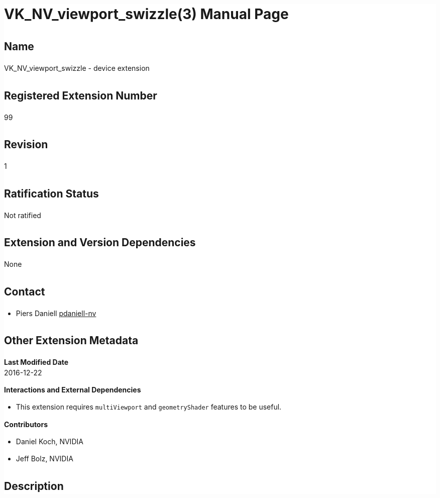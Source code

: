 # VK_NV_viewport_swizzle(3) Manual Page

## Name

VK_NV_viewport_swizzle - device extension



## <a href="#_registered_extension_number" class="anchor"></a>Registered Extension Number

99

## <a href="#_revision" class="anchor"></a>Revision

1

## <a href="#_ratification_status" class="anchor"></a>Ratification Status

Not ratified

## <a href="#_extension_and_version_dependencies" class="anchor"></a>Extension and Version Dependencies

None

## <a href="#_contact" class="anchor"></a>Contact

- Piers Daniell <a
  href="https://github.com/KhronosGroup/Vulkan-Docs/issues/new?body=%5BVK_NV_viewport_swizzle%5D%20@pdaniell-nv%0A*Here%20describe%20the%20issue%20or%20question%20you%20have%20about%20the%20VK_NV_viewport_swizzle%20extension*"
  target="_blank" rel="nofollow noopener"><em></em>pdaniell-nv</a>

## <a href="#_other_extension_metadata" class="anchor"></a>Other Extension Metadata

**Last Modified Date**  
2016-12-22

**Interactions and External Dependencies**  
- This extension requires `multiViewport` and `geometryShader` features
  to be useful.

**Contributors**  
- Daniel Koch, NVIDIA

- Jeff Bolz, NVIDIA

## <a href="#_description" class="anchor"></a>Description
